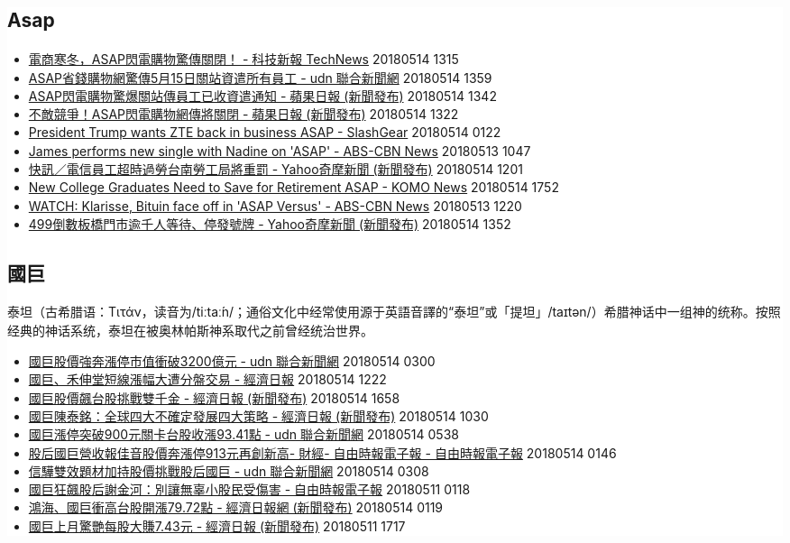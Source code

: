 ## Asap


- [電商寒冬，ASAP閃電購物驚傳關閉！ - 科技新報 TechNews](http://technews.tw/2018/05/14/asap-out/ "電商寒冬，ASAP閃電購物驚傳關閉！ - 科技新報 TechNews") 20180514 1315
- [ASAP省錢購物網驚傳5月15日關站資遣所有員工 - udn 聯合新聞網](https://udn.com/news/story/7238/3141873?from=udn-catebreaknews_ch2 "ASAP省錢購物網驚傳5月15日關站資遣所有員工 - udn 聯合新聞網") 20180514 1359
- [ASAP閃電購物驚爆關站傳員工已收資遣通知 - 蘋果日報 (新聞發布)](https://tw.news.appledaily.com/life/realtime/20180514/1353845/ "ASAP閃電購物驚爆關站傳員工已收資遣通知 - 蘋果日報 (新聞發布)") 20180514 1342
- [不敵競爭！ASAP閃電購物網傳將關閉 - 蘋果日報 (新聞發布)](https://tw.appledaily.com/new/realtime/20180514/1353840/ "不敵競爭！ASAP閃電購物網傳將關閉 - 蘋果日報 (新聞發布)") 20180514 1322
- [President Trump wants ZTE back in business ASAP - SlashGear](https://www.slashgear.com/president-trump-wants-zte-back-in-business-asap-13530612/ "President Trump wants ZTE back in business ASAP - SlashGear") 20180514 0122
- [James performs new single with Nadine on 'ASAP' - ABS-CBN News](http://news.abs-cbn.com/video/entertainment/05/13/18/james-performs-new-single-with-nadine-on-asap "James performs new single with Nadine on 'ASAP' - ABS-CBN News") 20180513 1047
- [快訊／電信員工超時過勞台南勞工局將重罰 - Yahoo奇摩新聞 (新聞發布)](https://tw.news.yahoo.com/%E5%BF%AB%E8%A8%8A-%E9%9B%BB%E4%BF%A1%E5%93%A1%E5%B7%A5%E8%B6%85%E6%99%82%E9%81%8E%E5%8B%9E-%E5%8F%B0%E5%8D%97%E5%8B%9E%E5%B7%A5%E5%B1%80%E5%B0%87%E9%87%8D%E7%BD%B0-114208021.html "快訊／電信員工超時過勞台南勞工局將重罰 - Yahoo奇摩新聞 (新聞發布)") 20180514 1201
- [New College Graduates Need to Save for Retirement ASAP - KOMO News](http://komonews.com/sponsored/wafd/financial-focus-tips/new-college-graduates-need-to-save-for-retirement-asap "New College Graduates Need to Save for Retirement ASAP - KOMO News") 20180514 1752
- [WATCH: Klarisse, Bituin face off in 'ASAP Versus' - ABS-CBN News](http://news.abs-cbn.com/video/entertainment/05/13/18/watch-klarisse-bituin-face-off-in-asap-versus "WATCH: Klarisse, Bituin face off in 'ASAP Versus' - ABS-CBN News") 20180513 1220
- [499倒數板橋門市逾千人等待、停發號牌 - Yahoo奇摩新聞 (新聞發布)](https://tw.news.yahoo.com/499%E5%80%92%E6%95%B8-%E6%9D%BF%E6%A9%8B%E9%96%80%E5%B8%82%E9%80%BE%E5%8D%83%E4%BA%BA%E7%AD%89%E5%BE%85-%E5%81%9C%E7%99%BC%E8%99%9F%E7%89%8C-133702543.html "499倒數板橋門市逾千人等待、停發號牌 - Yahoo奇摩新聞 (新聞發布)") 20180514 1352

## 國巨

泰坦（古希腊语：Τιτάν，读音为/tiːtaː́n/；通俗文化中经常使用源于英語音譯的“泰坦”或「提坦」/taɪtən/）希腊神话中一组神的统称。按照经典的神话系统，泰坦在被奥林帕斯神系取代之前曾经统治世界。
- [國巨股價強奔漲停市值衝破3200億元 - udn 聯合新聞網](https://www.udn.com/news/story/7251/3140741 "國巨股價強奔漲停市值衝破3200億元 - udn 聯合新聞網") 20180514 0300
- [國巨、禾伸堂短線漲幅大遭分盤交易 - 經濟日報](https://money.udn.com/money/story/5612/3141695 "國巨、禾伸堂短線漲幅大遭分盤交易 - 經濟日報") 20180514 1222
- [國巨股價飆台股挑戰雙千金 - 經濟日報 (新聞發布)](https://money.udn.com/money/story/5612/3142155 "國巨股價飆台股挑戰雙千金 - 經濟日報 (新聞發布)") 20180514 1658
- [國巨陳泰銘：全球四大不確定發展四大策略 - 經濟日報 (新聞發布)](https://money.udn.com/money/story/5641/3141605 "國巨陳泰銘：全球四大不確定發展四大策略 - 經濟日報 (新聞發布)") 20180514 1030
- [國巨漲停突破900元關卡台股收漲93.41點 - udn 聯合新聞網](https://udn.com/news/story/7251/3141120 "國巨漲停突破900元關卡台股收漲93.41點 - udn 聯合新聞網") 20180514 0538
- [股后國巨營收報佳音股價奔漲停913元再創新高- 財經- 自由時報電子報 - 自由時報電子報](http://news.ltn.com.tw/news/business/breakingnews/2425041 "股后國巨營收報佳音股價奔漲停913元再創新高- 財經- 自由時報電子報 - 自由時報電子報") 20180514 0146
- [信驊雙效題材加持股價挑戰股后國巨 - udn 聯合新聞網](https://udn.com/news/story/7253/3140763 "信驊雙效題材加持股價挑戰股后國巨 - udn 聯合新聞網") 20180514 0308
- [國巨狂飆股后謝金河：別讓無辜小股民受傷害 - 自由時報電子報](http://news.ltn.com.tw/news/business/breakingnews/2422423 "國巨狂飆股后謝金河：別讓無辜小股民受傷害 - 自由時報電子報") 20180511 0118
- [鴻海、國巨衝高台股開漲79.72點 - 經濟日報網 (新聞發布)](https://money.udn.com/money/story/5607/3140607 "鴻海、國巨衝高台股開漲79.72點 - 經濟日報網 (新聞發布)") 20180514 0119
- [國巨上月驚艷每股大賺7.43元 - 經濟日報 (新聞發布)](https://money.udn.com/money/story/5710/3137804 "國巨上月驚艷每股大賺7.43元 - 經濟日報 (新聞發布)") 20180511 1717
